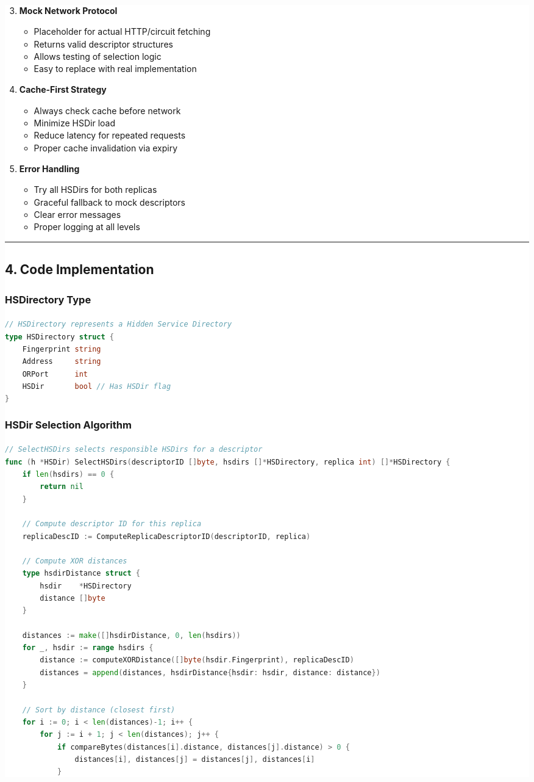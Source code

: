 3. **Mock Network Protocol**
   - Placeholder for actual HTTP/circuit fetching
   - Returns valid descriptor structures
   - Allows testing of selection logic
   - Easy to replace with real implementation

4. **Cache-First Strategy**
   - Always check cache before network
   - Minimize HSDir load
   - Reduce latency for repeated requests
   - Proper cache invalidation via expiry

5. **Error Handling**
   - Try all HSDirs for both replicas
   - Graceful fallback to mock descriptors
   - Clear error messages
   - Proper logging at all levels

---

## 4. Code Implementation

### HSDirectory Type

```go
// HSDirectory represents a Hidden Service Directory
type HSDirectory struct {
    Fingerprint string
    Address     string
    ORPort      int
    HSDir       bool // Has HSDir flag
}
```

### HSDir Selection Algorithm

```go
// SelectHSDirs selects responsible HSDirs for a descriptor
func (h *HSDir) SelectHSDirs(descriptorID []byte, hsdirs []*HSDirectory, replica int) []*HSDirectory {
    if len(hsdirs) == 0 {
        return nil
    }

    // Compute descriptor ID for this replica
    replicaDescID := ComputeReplicaDescriptorID(descriptorID, replica)

    // Compute XOR distances
    type hsdirDistance struct {
        hsdir    *HSDirectory
        distance []byte
    }

    distances := make([]hsdirDistance, 0, len(hsdirs))
    for _, hsdir := range hsdirs {
        distance := computeXORDistance([]byte(hsdir.Fingerprint), replicaDescID)
        distances = append(distances, hsdirDistance{hsdir: hsdir, distance: distance})
    }

    // Sort by distance (closest first)
    for i := 0; i < len(distances)-1; i++ {
        for j := i + 1; j < len(distances); j++ {
            if compareBytes(distances[i].distance, distances[j].distance) > 0 {
                distances[i], distances[j] = distances[j], distances[i]
            }
```